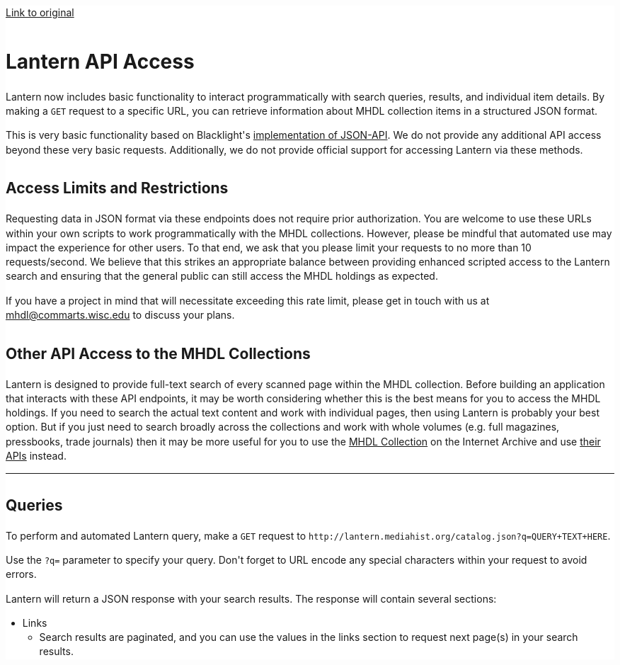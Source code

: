 [Link to original](https://lantern.mediahist.org/api)

# Lantern API Access

Lantern now includes basic functionality to interact programmatically with search queries, results, and individual item details. By making a `GET` request to a specific URL, you can retrieve information about MHDL collection items in a structured JSON format.

This is very basic functionality based on Blacklight's [implementation of JSON-API](https://github.com/projectblacklight/blacklight/wiki/JSON-API). We do not provide any additional API access beyond these very basic requests. Additionally, we do not provide official support for accessing Lantern via these methods.

## Access Limits and Restrictions

Requesting data in JSON format via these endpoints does not require prior authorization. You are welcome to use these URLs within your own scripts to work programmatically with the MHDL collections. However, please be mindful that automated use may impact the experience for other users. To that end, we ask that you please limit your requests to no more than 10 requests/second. We believe that this strikes an appropriate balance between providing enhanced scripted access to the Lantern search and ensuring that the general public can still access the MHDL holdings as expected.

If you have a project in mind that will necessitate exceeding this rate limit, please get in touch with us at mhdl@commarts.wisc.edu to discuss your plans.

## Other API Access to the MHDL Collections

Lantern is designed to provide full-text search of every scanned page within the MHDL collection. Before building an application that interacts with these API endpoints, it may be worth considering whether this is the best means for you to access the MHDL holdings. If you need to search the actual text content and work with individual pages, then using Lantern is probably your best option. But if you just need to search broadly across the collections and work with whole volumes (e.g. full magazines, pressbooks, trade journals) then it may be more useful for you to use the [MHDL Collection](https://archive.org/details/mediahistory) on the Internet Archive and use [their APIs](https://archive.org/services/docs/api/) instead.

---

## Queries

To perform and automated Lantern query, make a `GET` request to `http://lantern.mediahist.org/catalog.json?q=QUERY+TEXT+HERE`.

Use the `?q=` parameter to specify your query. Don't forget to URL encode any special characters within your request to avoid errors.

Lantern will return a JSON response with your search results. The response will contain several sections:

- Links
    - Search results are paginated, and you can use the values in the links section to request next page(s) in your search results.
    